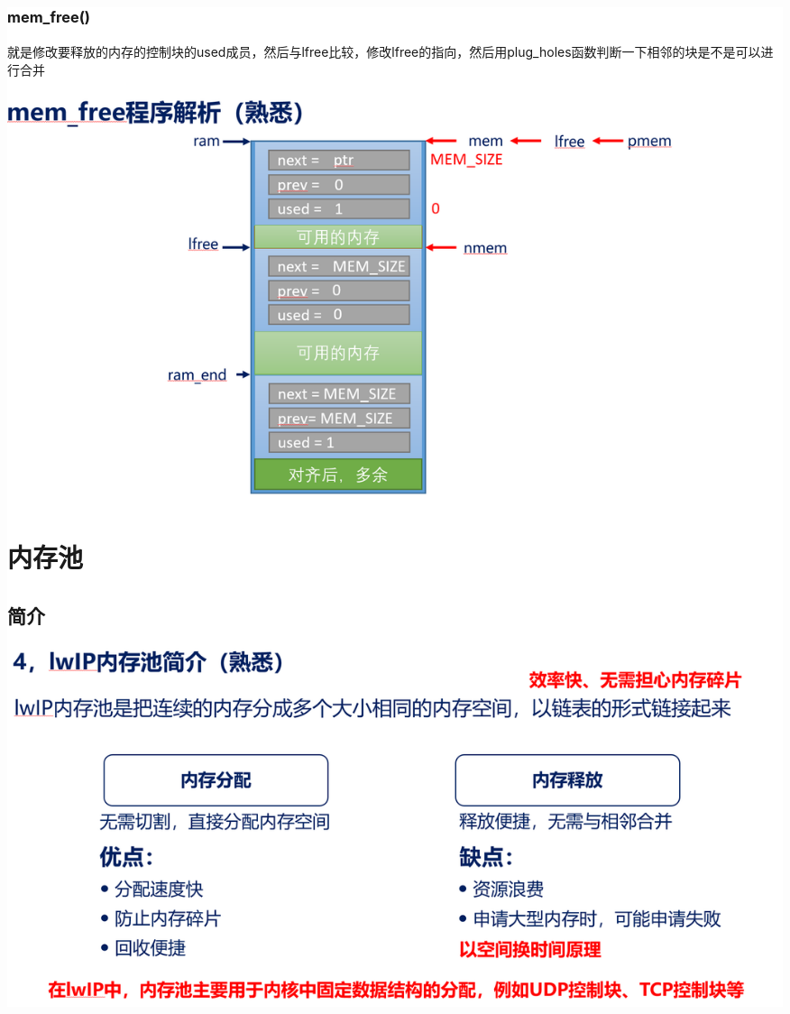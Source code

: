 ### mem_free()

就是修改要释放的内存的控制块的used成员，然后与lfree比较，修改lfree的指向，然后用plug_holes函数判断一下相邻的块是不是可以进行合并

![image-20250424162355771](https://raw.githubusercontent.com/ZhangZhen-huia/Note/main/img/202504241623852.png)

# 内存池

## 简介

![image-20250424184044707](https://raw.githubusercontent.com/ZhangZhen-huia/Note/main/img/202504241840889.png)
